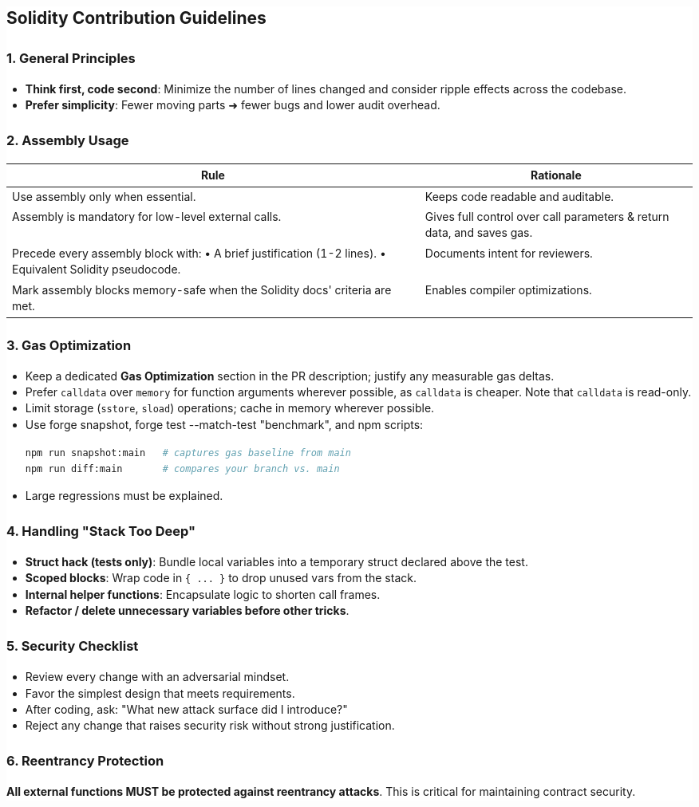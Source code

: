 ## Solidity Contribution Guidelines

### 1. General Principles

- **Think first, code second**: Minimize the number of lines changed and consider ripple effects across the codebase.
- **Prefer simplicity**: Fewer moving parts ➜ fewer bugs and lower audit overhead.

### 2. Assembly Usage

| Rule                                                                                                      | Rationale                                                             |
| --------------------------------------------------------------------------------------------------------- | --------------------------------------------------------------------- |
| Use assembly only when essential.                                                                         | Keeps code readable and auditable.                                    |
| Assembly is mandatory for low-level external calls.                                                       | Gives full control over call parameters & return data, and saves gas. |
| Precede every assembly block with: • A brief justification (1-2 lines). • Equivalent Solidity pseudocode. | Documents intent for reviewers.                                       |
| Mark assembly blocks memory-safe when the Solidity docs' criteria are met.                                | Enables compiler optimizations.                                       |

### 3. Gas Optimization

- Keep a dedicated **Gas Optimization** section in the PR description; justify any measurable gas deltas.
- Prefer `calldata` over `memory` for function arguments wherever possible, as `calldata` is cheaper. Note that `calldata` is read-only.
- Limit storage (`sstore`, `sload`) operations; cache in memory wherever possible.
- Use forge snapshot, forge test --match-test "benchmark", and npm scripts:
  ```bash
  npm run snapshot:main   # captures gas baseline from main
  npm run diff:main       # compares your branch vs. main
  ```
- Large regressions must be explained.

### 4. Handling "Stack Too Deep"

- **Struct hack (tests only)**: Bundle local variables into a temporary struct declared above the test.
- **Scoped blocks**: Wrap code in `{ ... }` to drop unused vars from the stack.
- **Internal helper functions**: Encapsulate logic to shorten call frames.
- **Refactor / delete unnecessary variables before other tricks**.

### 5. Security Checklist

- Review every change with an adversarial mindset.
- Favor the simplest design that meets requirements.
- After coding, ask: "What new attack surface did I introduce?"
- Reject any change that raises security risk without strong justification.

### 6. Reentrancy Protection

**All external functions MUST be protected against reentrancy attacks**. This is critical for maintaining contract security.
